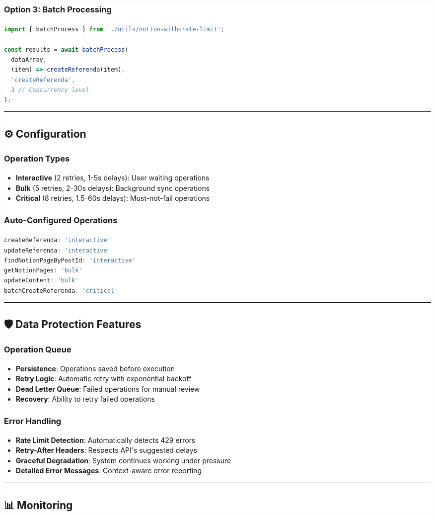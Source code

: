 ### **Option 3: Batch Processing**
```typescript
import { batchProcess } from './utils/notion-with-rate-limit';

const results = await batchProcess(
  dataArray,
  (item) => createReferenda(item),
  'createReferenda',
  3 // Concurrency level
);
```

---

## ⚙️ **Configuration**

### **Operation Types**
- **Interactive** (2 retries, 1-5s delays): User waiting operations
- **Bulk** (5 retries, 2-30s delays): Background sync operations  
- **Critical** (8 retries, 1.5-60s delays): Must-not-fail operations

### **Auto-Configured Operations**
```typescript
createReferenda: 'interactive'
updateReferenda: 'interactive'
findNotionPageByPostId: 'interactive'
getNotionPages: 'bulk'
updateContent: 'bulk'
batchCreateReferenda: 'critical'
```

---

## 🛡️ **Data Protection Features**

### **Operation Queue**
- **Persistence**: Operations saved before execution
- **Retry Logic**: Automatic retry with exponential backoff
- **Dead Letter Queue**: Failed operations for manual review
- **Recovery**: Ability to retry failed operations

### **Error Handling**
- **Rate Limit Detection**: Automatically detects 429 errors
- **Retry-After Headers**: Respects API's suggested delays
- **Graceful Degradation**: System continues working under pressure
- **Detailed Error Messages**: Context-aware error reporting

---

## 📊 **Monitoring**
